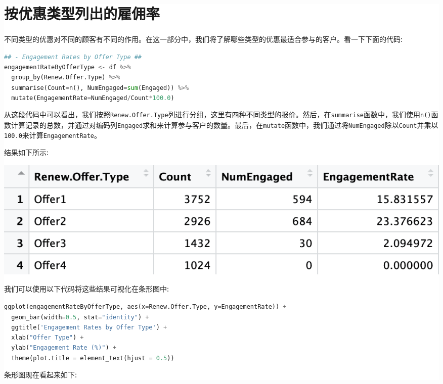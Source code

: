 
# 按优惠类型列出的雇佣率

不同类型的优惠对不同的顾客有不同的作用。在这一部分中，我们将了解哪些类型的优惠最适合参与的客户。看一下下面的代码:

```py
## - Engagement Rates by Offer Type ##
engagementRateByOfferType <- df %>% 
  group_by(Renew.Offer.Type) %>%
  summarise(Count=n(), NumEngaged=sum(Engaged)) %>%
  mutate(EngagementRate=NumEngaged/Count*100.0)
```

从这段代码中可以看出，我们按照`Renew.Offer.Type`列进行分组，这里有四种不同类型的报价。然后，在`summarise`函数中，我们使用`n()`函数计算记录的总数，并通过对编码列`Engaged`求和来计算参与客户的数量。最后，在`mutate`函数中，我们通过将`NumEngaged`除以`Count`并乘以`100.0`来计算`EngagementRate`。

结果如下所示:

![](img/5a4e6b82-dd04-41d9-8fec-16cc97cedf30.png)

我们可以使用以下代码将这些结果可视化在条形图中:

```py
ggplot(engagementRateByOfferType, aes(x=Renew.Offer.Type, y=EngagementRate)) +
  geom_bar(width=0.5, stat="identity") +
  ggtitle('Engagement Rates by Offer Type') +
  xlab("Offer Type") +
  ylab("Engagement Rate (%)") +
  theme(plot.title = element_text(hjust = 0.5)) 
```

条形图现在看起来如下:
